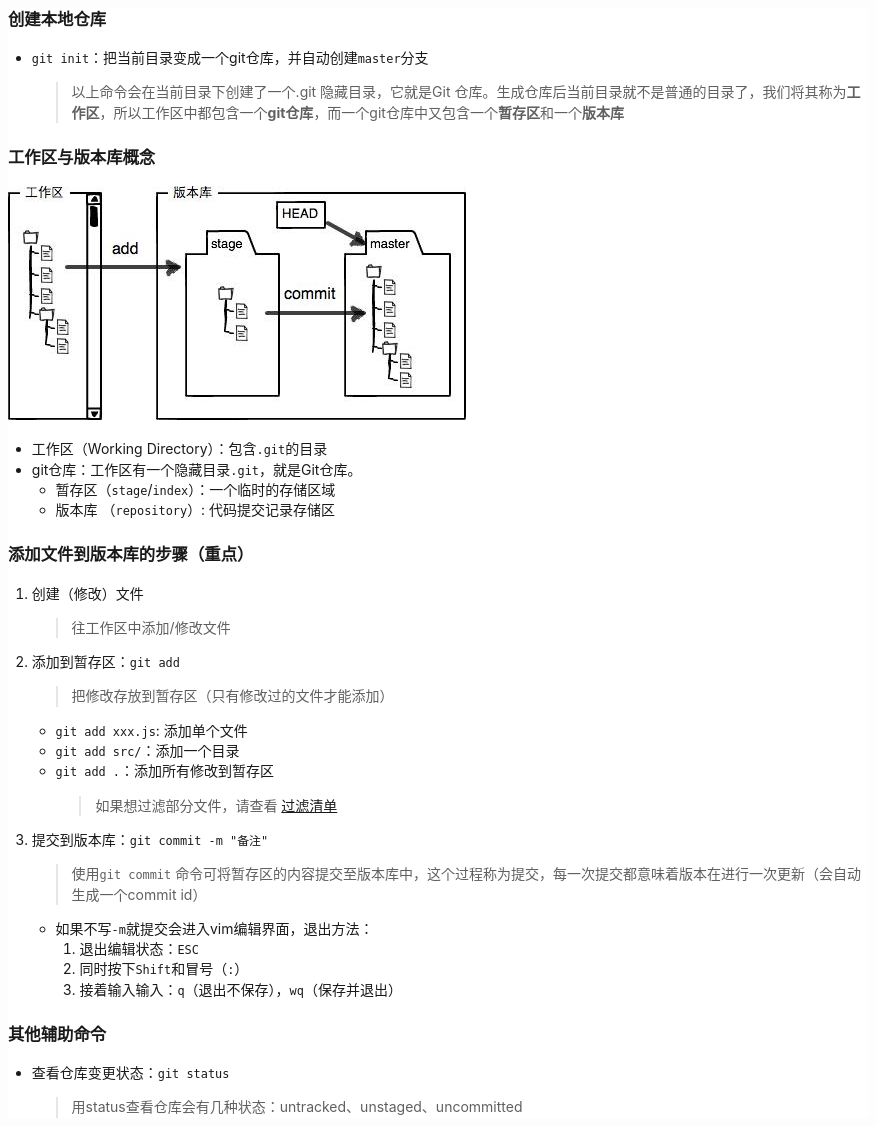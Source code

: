 ### 创建本地仓库
* `git init`：把当前目录变成一个git仓库，并自动创建`master`分支
    >以上命令会在当前目录下创建了一个.git 隐藏目录，它就是Git 仓库。生成仓库后当前目录就不是普通的目录了，我们将其称为**工作区**，所以工作区中都包含一个**git仓库**，而一个git仓库中又包含一个**暂存区**和一个**版本库**

### 工作区与版本库概念

![工作区与版本库示意图](img/repository.jpeg "工作区与版本库示意图")

- 工作区（Working Directory）：包含`.git`的目录
- git仓库：工作区有一个隐藏目录`.git`，就是Git仓库。
    + 暂存区（`stage`/`index`）：一个临时的存储区域
    + 版本库 （`repository`）: 代码提交记录存储区


### 添加文件到版本库的步骤（重点）
1. 创建（修改）文件
    > 往工作区中添加/修改文件
2. 添加到暂存区：`git add`
    > 把修改存放到暂存区（只有修改过的文件才能添加）

    * `git add xxx.js`: 添加单个文件
    * `git add src/`：添加一个目录
    * `git add .`：添加所有修改到暂存区
        > 如果想过滤部分文件，请查看 [过滤清单](#git_3)
3. 提交到版本库：`git commit -m "备注"`
    > 使用`git commit` 命令可将暂存区的内容提交至版本库中，这个过程称为提交，每一次提交都意味着版本在进行一次更新（会自动生成一个commit id）

    * 如果不写`-m`就提交会进入vim编辑界面，退出方法：
        1. 退出编辑状态：`ESC`
        2. 同时按下`Shift`和冒号（`:`）
        3. 接着输入输入：`q`（退出不保存），`wq`（保存并退出）

### 其他辅助命令
* 查看仓库变更状态：`git status`
    > 用status查看仓库会有几种状态：untracked、unstaged、uncommitted 
